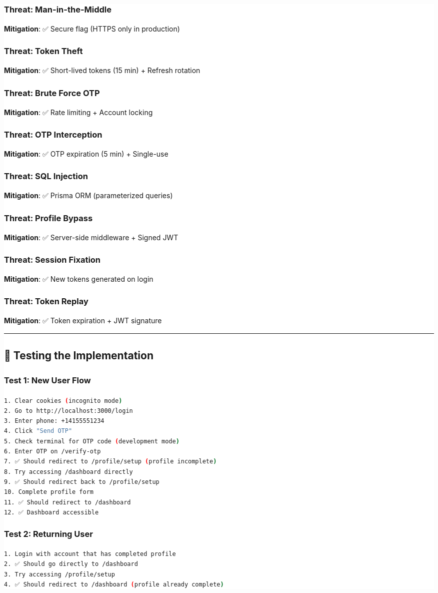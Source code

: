 ### Threat: Man-in-the-Middle
**Mitigation**: ✅ Secure flag (HTTPS only in production)

### Threat: Token Theft
**Mitigation**: ✅ Short-lived tokens (15 min) + Refresh rotation

### Threat: Brute Force OTP
**Mitigation**: ✅ Rate limiting + Account locking

### Threat: OTP Interception
**Mitigation**: ✅ OTP expiration (5 min) + Single-use

### Threat: SQL Injection
**Mitigation**: ✅ Prisma ORM (parameterized queries)

### Threat: Profile Bypass
**Mitigation**: ✅ Server-side middleware + Signed JWT

### Threat: Session Fixation
**Mitigation**: ✅ New tokens generated on login

### Threat: Token Replay
**Mitigation**: ✅ Token expiration + JWT signature

---

## 🧪 Testing the Implementation

### Test 1: New User Flow
```bash
1. Clear cookies (incognito mode)
2. Go to http://localhost:3000/login
3. Enter phone: +14155551234
4. Click "Send OTP"
5. Check terminal for OTP code (development mode)
6. Enter OTP on /verify-otp
7. ✅ Should redirect to /profile/setup (profile incomplete)
8. Try accessing /dashboard directly
9. ✅ Should redirect back to /profile/setup
10. Complete profile form
11. ✅ Should redirect to /dashboard
12. ✅ Dashboard accessible
```

### Test 2: Returning User
```bash
1. Login with account that has completed profile
2. ✅ Should go directly to /dashboard
3. Try accessing /profile/setup
4. ✅ Should redirect to /dashboard (profile already complete)
```
